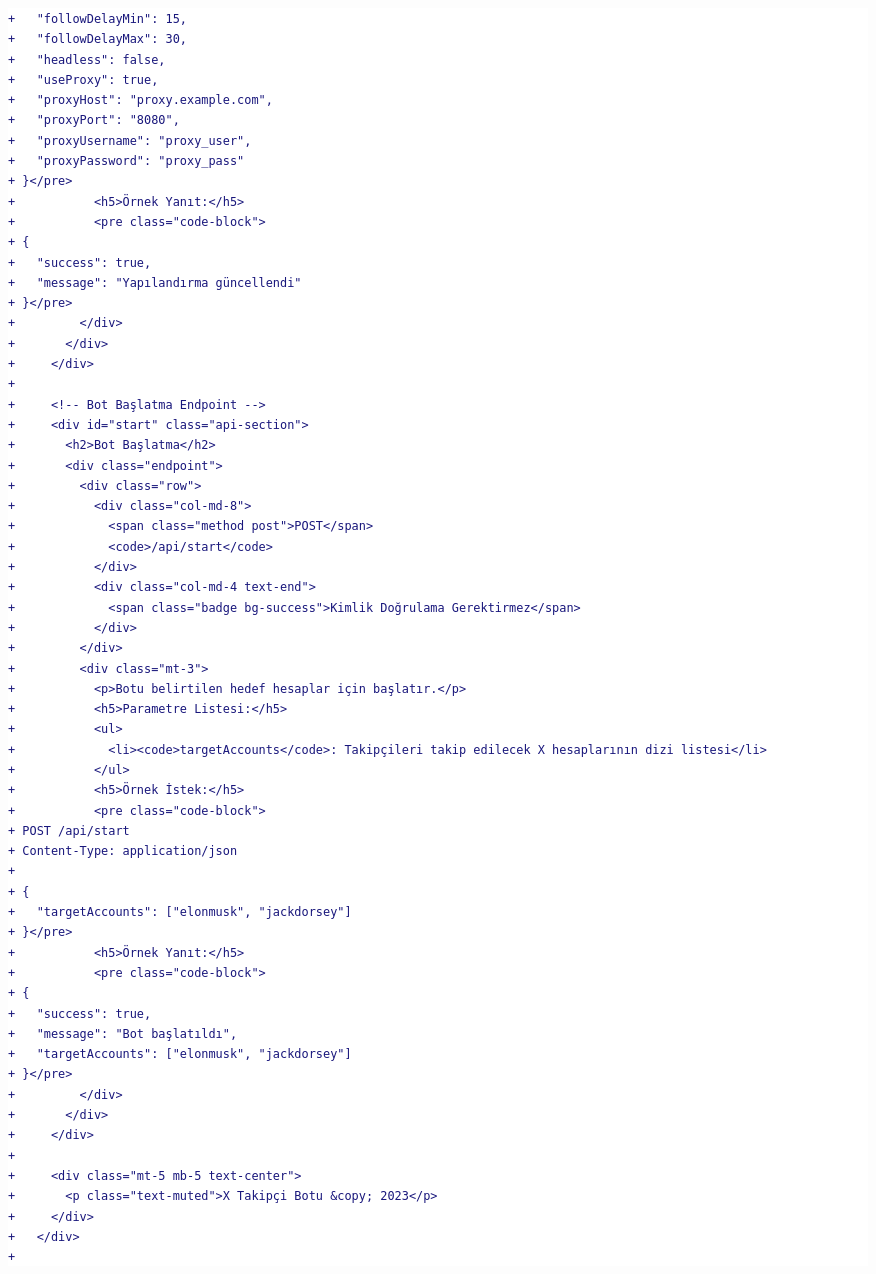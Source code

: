 ```diff
+   "followDelayMin": 15,
+   "followDelayMax": 30,
+   "headless": false,
+   "useProxy": true,
+   "proxyHost": "proxy.example.com",
+   "proxyPort": "8080",
+   "proxyUsername": "proxy_user",
+   "proxyPassword": "proxy_pass"
+ }</pre>
+           <h5>Örnek Yanıt:</h5>
+           <pre class="code-block">
+ {
+   "success": true,
+   "message": "Yapılandırma güncellendi"
+ }</pre>
+         </div>
+       </div>
+     </div>
+ 
+     <!-- Bot Başlatma Endpoint -->
+     <div id="start" class="api-section">
+       <h2>Bot Başlatma</h2>
+       <div class="endpoint">
+         <div class="row">
+           <div class="col-md-8">
+             <span class="method post">POST</span>
+             <code>/api/start</code>
+           </div>
+           <div class="col-md-4 text-end">
+             <span class="badge bg-success">Kimlik Doğrulama Gerektirmez</span>
+           </div>
+         </div>
+         <div class="mt-3">
+           <p>Botu belirtilen hedef hesaplar için başlatır.</p>
+           <h5>Parametre Listesi:</h5>
+           <ul>
+             <li><code>targetAccounts</code>: Takipçileri takip edilecek X hesaplarının dizi listesi</li>
+           </ul>
+           <h5>Örnek İstek:</h5>
+           <pre class="code-block">
+ POST /api/start
+ Content-Type: application/json
+ 
+ {
+   "targetAccounts": ["elonmusk", "jackdorsey"]
+ }</pre>
+           <h5>Örnek Yanıt:</h5>
+           <pre class="code-block">
+ {
+   "success": true,
+   "message": "Bot başlatıldı",
+   "targetAccounts": ["elonmusk", "jackdorsey"]
+ }</pre>
+         </div>
+       </div>
+     </div>
+ 
+     <div class="mt-5 mb-5 text-center">
+       <p class="text-muted">X Takipçi Botu &copy; 2023</p>
+     </div>
+   </div>
+ 
```